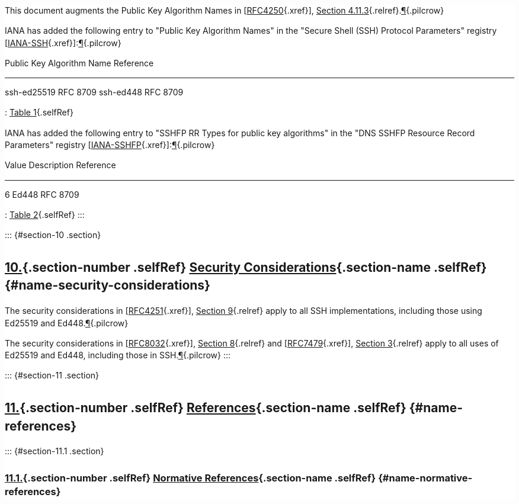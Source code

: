 This document augments the Public Key Algorithm Names in
\[[RFC4250](#RFC4250){.xref}\], [Section
4.11.3](https://www.rfc-editor.org/rfc/rfc4250#section-4.11.3){.relref}.[¶](#section-9-1){.pilcrow}

IANA has added the following entry to \"Public Key Algorithm Names\" in
the \"Secure Shell (SSH) Protocol Parameters\" registry
\[[IANA-SSH](#IANA-SSH){.xref}\]:[¶](#section-9-2){.pilcrow}

  Public Key Algorithm Name   Reference
  --------------------------- -----------
  ssh-ed25519                 RFC 8709
  ssh-ed448                   RFC 8709

  : [Table 1](#table-1){.selfRef}

IANA has added the following entry to \"SSHFP RR Types for public key
algorithms\" in the \"DNS SSHFP Resource Record Parameters\" registry
\[[IANA-SSHFP](#IANA-SSHFP){.xref}\]:[¶](#section-9-4){.pilcrow}

  Value   Description   Reference
  ------- ------------- -----------
  6       Ed448         RFC 8709

  : [Table 2](#table-2){.selfRef}
:::

::: {#section-10 .section}
## [10.](#section-10){.section-number .selfRef} [Security Considerations](#name-security-considerations){.section-name .selfRef} {#name-security-considerations}

The security considerations in \[[RFC4251](#RFC4251){.xref}\], [Section
9](https://www.rfc-editor.org/rfc/rfc4251#section-9){.relref} apply to
all SSH implementations, including those using Ed25519 and
Ed448.[¶](#section-10-1){.pilcrow}

The security considerations in \[[RFC8032](#RFC8032){.xref}\], [Section
8](https://www.rfc-editor.org/rfc/rfc8032#section-8){.relref} and
\[[RFC7479](#RFC7479){.xref}\], [Section
3](https://www.rfc-editor.org/rfc/rfc7479#section-3){.relref} apply to
all uses of Ed25519 and Ed448, including those in
SSH.[¶](#section-10-2){.pilcrow}
:::

::: {#section-11 .section}
## [11.](#section-11){.section-number .selfRef} [References](#name-references){.section-name .selfRef} {#name-references}

::: {#section-11.1 .section}
### [11.1.](#section-11.1){.section-number .selfRef} [Normative References](#name-normative-references){.section-name .selfRef} {#name-normative-references}
